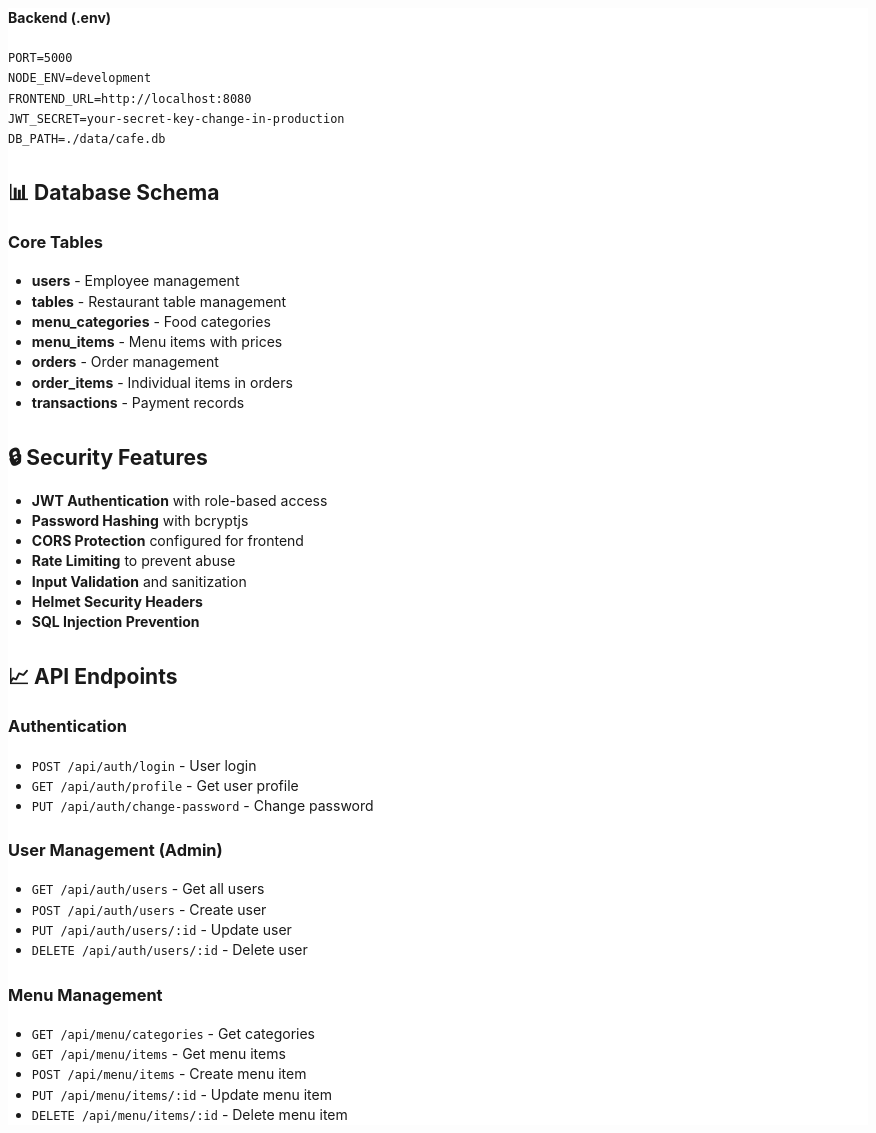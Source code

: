 #### Backend (.env)
```env
PORT=5000
NODE_ENV=development
FRONTEND_URL=http://localhost:8080
JWT_SECRET=your-secret-key-change-in-production
DB_PATH=./data/cafe.db
```

## 📊 Database Schema

### Core Tables
- **users** - Employee management
- **tables** - Restaurant table management
- **menu_categories** - Food categories
- **menu_items** - Menu items with prices
- **orders** - Order management
- **order_items** - Individual items in orders
- **transactions** - Payment records

## 🔒 Security Features

- **JWT Authentication** with role-based access
- **Password Hashing** with bcryptjs
- **CORS Protection** configured for frontend
- **Rate Limiting** to prevent abuse
- **Input Validation** and sanitization
- **Helmet Security Headers**
- **SQL Injection Prevention**

## 📈 API Endpoints

### Authentication
- `POST /api/auth/login` - User login
- `GET /api/auth/profile` - Get user profile
- `PUT /api/auth/change-password` - Change password

### User Management (Admin)
- `GET /api/auth/users` - Get all users
- `POST /api/auth/users` - Create user
- `PUT /api/auth/users/:id` - Update user
- `DELETE /api/auth/users/:id` - Delete user

### Menu Management
- `GET /api/menu/categories` - Get categories
- `GET /api/menu/items` - Get menu items
- `POST /api/menu/items` - Create menu item
- `PUT /api/menu/items/:id` - Update menu item
- `DELETE /api/menu/items/:id` - Delete menu item
